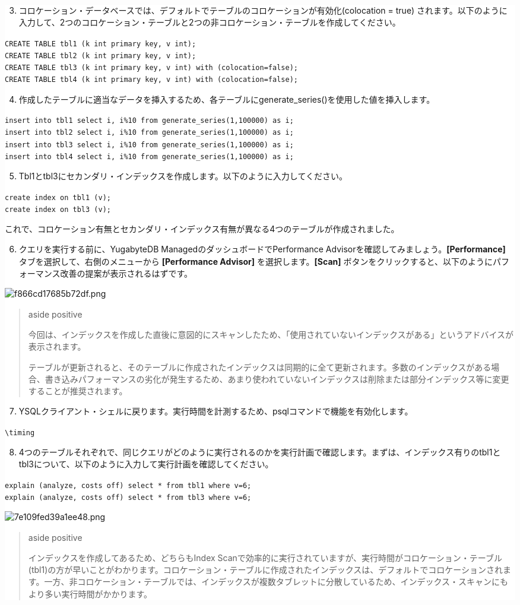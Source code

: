 3. コロケーション・データベースでは、デフォルトでテーブルのコロケーションが有効化(colocation = true) されます。以下のように入力して、2つのコロケーション・テーブルと2つの非コロケーション・テーブルを作成してください。

```
CREATE TABLE tbl1 (k int primary key, v int);
CREATE TABLE tbl2 (k int primary key, v int);
CREATE TABLE tbl3 (k int primary key, v int) with (colocation=false);
CREATE TABLE tbl4 (k int primary key, v int) with (colocation=false);
```

4. 作成したテーブルに適当なデータを挿入するため、各テーブルにgenerate_series()を使用した値を挿入します。

```
insert into tbl1 select i, i%10 from generate_series(1,100000) as i;
insert into tbl2 select i, i%10 from generate_series(1,100000) as i;
insert into tbl3 select i, i%10 from generate_series(1,100000) as i;
insert into tbl4 select i, i%10 from generate_series(1,100000) as i;
```

5. Tbl1とtbl3にセカンダリ・インデックスを作成します。以下のように入力してください。

```
create index on tbl1 (v);
create index on tbl3 (v);
```

これで、コロケーション有無とセカンダリ・インデックス有無が異なる4つのテーブルが作成されました。

6. クエリを実行する前に、YugabyteDB ManagedのダッシュボードでPerformance Advisorを確認してみましょう。**[Performance]** タブを選択して、右側のメニューから **[Performance Advisor]** を選択します。**[Scan]** ボタンをクリックすると、以下のようにパフォーマンス改善の提案が表示されるはずです。

<img src="img/f866cd17685b72df.png" alt="f866cd17685b72df.png"  width="624.00" />

> aside positive
> 
> 今回は、インデックスを作成した直後に意図的にスキャンしたため、「使用されていないインデックスがある」というアドバイスが表示されます。
> 
> テーブルが更新されると、そのテーブルに作成されたインデックスは同期的に全て更新されます。多数のインデックスがある場合、書き込みパフォーマンスの劣化が発生するため、あまり使われていないインデックスは削除または部分インデックス等に変更することが推奨されます。

7. YSQLクライアント・シェルに戻ります。実行時間を計測するため、psqlコマンドで機能を有効化します。

```
\timing
```

8. 4つのテーブルそれぞれで、同じクエリがどのように実行されるのかを実行計画で確認します。まずは、インデックス有りのtbl1とtbl3について、以下のように入力して実行計画を確認してください。

```
explain (analyze, costs off) select * from tbl1 where v=6;
explain (analyze, costs off) select * from tbl3 where v=6;
```

<img src="img/7e109fed39a1ee48.png" alt="7e109fed39a1ee48.png"  width="624.00" />

> aside positive
> 
> インデックスを作成してあるため、どちらもIndex Scanで効率的に実行されていますが、実行時間がコロケーション・テーブル(tbl1)の方が早いことがわかります。コロケーション・テーブルに作成されたインデックスは、デフォルトでコロケーションされます。一方、非コロケーション・テーブルでは、インデックスが複数タブレットに分散しているため、インデックス・スキャンにもより多い実行時間がかかります。
